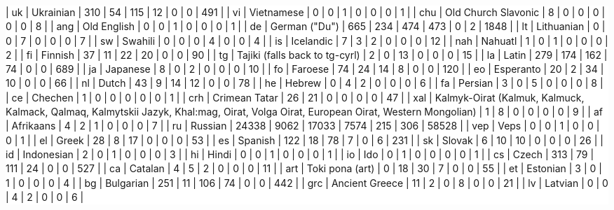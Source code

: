 | uk | Ukrainian | 310 | 54 | 115 | 12 | 0 | 0 | 491 |
| vi | Vietnamese | 0 | 0 | 1 | 0 | 0 | 0 | 1 |
| chu | Old Church Slavonic | 8 | 0 | 0 | 0 | 0 | 0 | 8 |
| ang | Old English | 0 | 0 | 1 | 0 | 0 | 0 | 1 |
| de | German ("Du") | 665 | 234 | 474 | 473 | 0 | 2 | 1848 |
| lt | Lithuanian | 0 | 0 | 7 | 0 | 0 | 0 | 7 |
| sw | Swahili | 0 | 0 | 0 | 4 | 0 | 0 | 4 |
| is | Icelandic | 7 | 3 | 2 | 0 | 0 | 0 | 12 |
| nah | Nahuatl | 1 | 0 | 1 | 0 | 0 | 0 | 2 |
| fi | Finnish | 37 | 11 | 22 | 20 | 0 | 0 | 90 |
| tg | Tajiki (falls back to tg-cyrl) | 2 | 0 | 13 | 0 | 0 | 0 | 15 |
| la | Latin | 279 | 174 | 162 | 74 | 0 | 0 | 689 |
| ja | Japanese | 8 | 0 | 2 | 0 | 0 | 0 | 10 |
| fo | Faroese | 74 | 24 | 14 | 8 | 0 | 0 | 120 |
| eo | Esperanto | 20 | 2 | 34 | 10 | 0 | 0 | 66 |
| nl | Dutch | 43 | 9 | 14 | 12 | 0 | 0 | 78 |
| he | Hebrew | 0 | 4 | 2 | 0 | 0 | 0 | 6 |
| fa | Persian | 3 | 0 | 5 | 0 | 0 | 0 | 8 |
| ce | Chechen | 1 | 0 | 0 | 0 | 0 | 0 | 1 |
| crh | Crimean Tatar | 26 | 21 | 0 | 0 | 0 | 0 | 47 |
| xal | Kalmyk-Oirat (Kalmuk, Kalmuck, Kalmack, Qalmaq, Kalmytskii Jazyk, Khal:mag, Oirat, Volga Oirat, European Oirat, Western Mongolian) | 1 | 8 | 0 | 0 | 0 | 0 | 9 |
| af | Afrikaans | 4 | 2 | 1 | 0 | 0 | 0 | 7 |
| ru | Russian | 24338 | 9062 | 17033 | 7574 | 215 | 306 | 58528 |
| vep | Veps | 0 | 0 | 1 | 0 | 0 | 0 | 1 |
| el | Greek | 28 | 8 | 17 | 0 | 0 | 0 | 53 |
| es | Spanish | 122 | 18 | 78 | 7 | 0 | 6 | 231 |
| sk | Slovak | 6 | 10 | 10 | 0 | 0 | 0 | 26 |
| id | Indonesian | 2 | 0 | 1 | 0 | 0 | 0 | 3 |
| hi | Hindi | 0 | 0 | 1 | 0 | 0 | 0 | 1 |
| io | Ido | 0 | 1 | 0 | 0 | 0 | 0 | 1 |
| cs | Czech | 313 | 79 | 111 | 24 | 0 | 0 | 527 |
| ca | Catalan | 4 | 5 | 2 | 0 | 0 | 0 | 11 |
| art | Toki pona (art) | 0 | 18 | 30 | 7 | 0 | 0 | 55 |
| et | Estonian | 3 | 0 | 1 | 0 | 0 | 0 | 4 |
| bg | Bulgarian | 251 | 11 | 106 | 74 | 0 | 0 | 442 |
| grc | Ancient Greece | 11 | 2 | 0 | 8 | 0 | 0 | 21 |
| lv | Latvian | 0 | 0 | 4 | 2 | 0 | 0 | 6 |